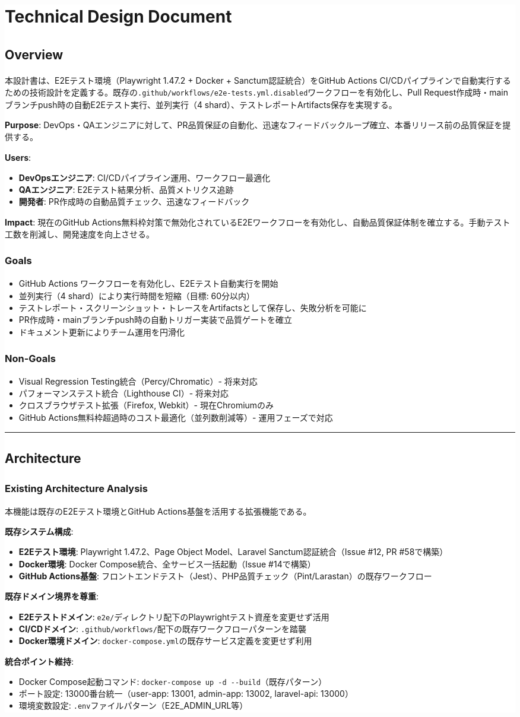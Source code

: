 # Technical Design Document

## Overview

本設計書は、E2Eテスト環境（Playwright 1.47.2 + Docker + Sanctum認証統合）をGitHub Actions CI/CDパイプラインで自動実行するための技術設計を定義する。既存の`.github/workflows/e2e-tests.yml.disabled`ワークフローを有効化し、Pull Request作成時・mainブランチpush時の自動E2Eテスト実行、並列実行（4 shard）、テストレポートArtifacts保存を実現する。

**Purpose**: DevOps・QAエンジニアに対して、PR品質保証の自動化、迅速なフィードバックループ確立、本番リリース前の品質保証を提供する。

**Users**:
- **DevOpsエンジニア**: CI/CDパイプライン運用、ワークフロー最適化
- **QAエンジニア**: E2Eテスト結果分析、品質メトリクス追跡
- **開発者**: PR作成時の自動品質チェック、迅速なフィードバック

**Impact**: 現在のGitHub Actions無料枠対策で無効化されているE2Eワークフローを有効化し、自動品質保証体制を確立する。手動テスト工数を削減し、開発速度を向上させる。

### Goals
- GitHub Actions ワークフローを有効化し、E2Eテスト自動実行を開始
- 並列実行（4 shard）により実行時間を短縮（目標: 60分以内）
- テストレポート・スクリーンショット・トレースをArtifactsとして保存し、失敗分析を可能に
- PR作成時・mainブランチpush時の自動トリガー実装で品質ゲートを確立
- ドキュメント更新によりチーム運用を円滑化

### Non-Goals
- Visual Regression Testing統合（Percy/Chromatic）- 将来対応
- パフォーマンステスト統合（Lighthouse CI）- 将来対応
- クロスブラウザテスト拡張（Firefox, Webkit）- 現在Chromiumのみ
- GitHub Actions無料枠超過時のコスト最適化（並列数削減等）- 運用フェーズで対応

---

## Architecture

### Existing Architecture Analysis

本機能は既存のE2Eテスト環境とGitHub Actions基盤を活用する拡張機能である。

**既存システム構成**:
- **E2Eテスト環境**: Playwright 1.47.2、Page Object Model、Laravel Sanctum認証統合（Issue #12, PR #58で構築）
- **Docker環境**: Docker Compose統合、全サービス一括起動（Issue #14で構築）
- **GitHub Actions基盤**: フロントエンドテスト（Jest）、PHP品質チェック（Pint/Larastan）の既存ワークフロー

**既存ドメイン境界を尊重**:
- **E2Eテストドメイン**: `e2e/`ディレクトリ配下のPlaywrightテスト資産を変更せず活用
- **CI/CDドメイン**: `.github/workflows/`配下の既存ワークフローパターンを踏襲
- **Docker環境ドメイン**: `docker-compose.yml`の既存サービス定義を変更せず利用

**統合ポイント維持**:
- Docker Compose起動コマンド: `docker-compose up -d --build`（既存パターン）
- ポート設定: 13000番台統一（user-app: 13001, admin-app: 13002, laravel-api: 13000）
- 環境変数設定: `.env`ファイルパターン（E2E_ADMIN_URL等）
